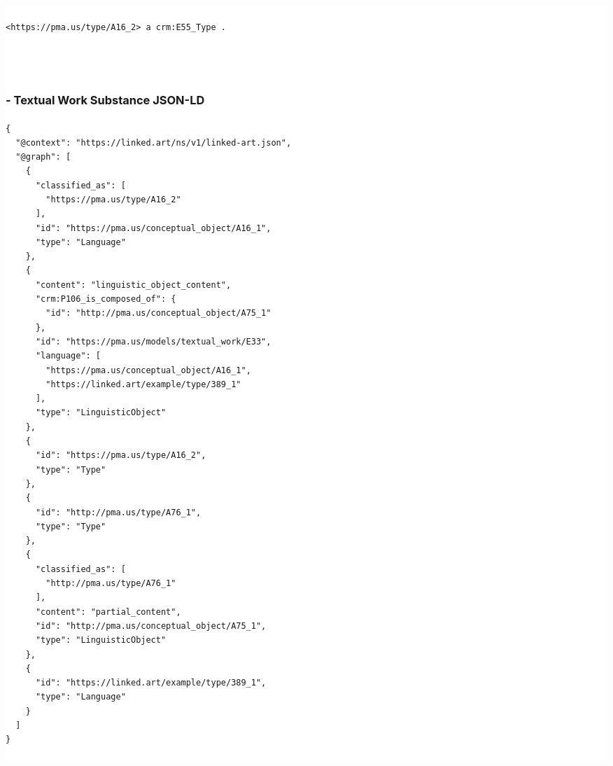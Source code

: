 ```

<https://pma.us/type/A16_2> a crm:E55_Type .


                
```


### - Textual Work Substance **JSON-LD**

```
{
  "@context": "https://linked.art/ns/v1/linked-art.json",
  "@graph": [
    {
      "classified_as": [
        "https://pma.us/type/A16_2"
      ],
      "id": "https://pma.us/conceptual_object/A16_1",
      "type": "Language"
    },
    {
      "content": "linguistic_object_content",
      "crm:P106_is_composed_of": {
        "id": "http://pma.us/conceptual_object/A75_1"
      },
      "id": "https://pma.us/models/textual_work/E33",
      "language": [
        "https://pma.us/conceptual_object/A16_1",
        "https://linked.art/example/type/389_1"
      ],
      "type": "LinguisticObject"
    },
    {
      "id": "https://pma.us/type/A16_2",
      "type": "Type"
    },
    {
      "id": "http://pma.us/type/A76_1",
      "type": "Type"
    },
    {
      "classified_as": [
        "http://pma.us/type/A76_1"
      ],
      "content": "partial_content",
      "id": "http://pma.us/conceptual_object/A75_1",
      "type": "LinguisticObject"
    },
    {
      "id": "https://linked.art/example/type/389_1",
      "type": "Language"
    }
  ]
}
                
```
